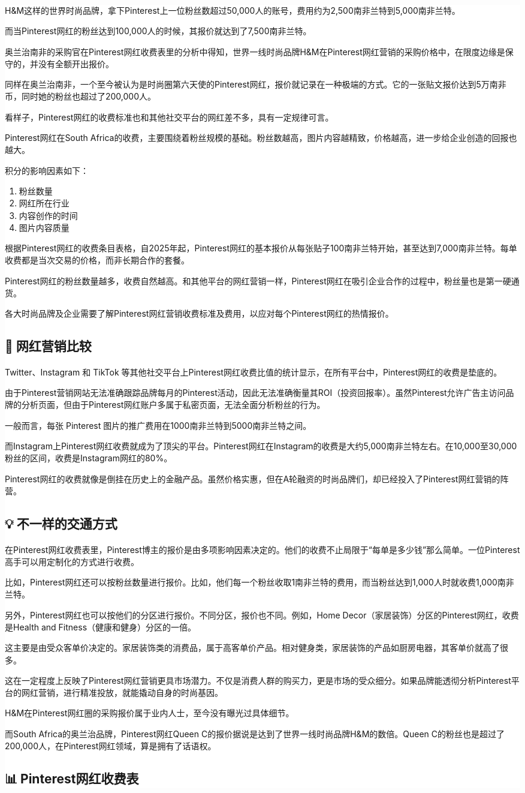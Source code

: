 H&M这样的世界时尚品牌，拿下Pinterest上一位粉丝数超过50,000人的账号，费用约为2,500南非兰特到5,000南非兰特。

而当Pinterest网红的粉丝达到100,000人的时候，其报价就达到了7,500南非兰特。

奥兰治南非的采购官在Pinterest网红收费表里的分析中得知，世界一线时尚品牌H&M在Pinterest网红营销的采购价格中，在限度边缘是保守的，并没有全额开出报价。

同样在奥兰治南非，一个至今被认为是时尚圈第六天使的Pinterest网红，报价就记录在一种极端的方式。它的一张贴文报价达到5万南非币，同时她的粉丝也超过了200,000人。

看样子，Pinterest网红的收费标准也和其他社交平台的网红差不多，具有一定规律可言。

Pinterest网红在South Africa的收费，主要围绕着粉丝规模的基础。粉丝数越高，图片内容越精致，价格越高，进一步给企业创造的回报也越大。

积分的影响因素如下：

1. 粉丝数量
2. 网红所在行业
3. 内容创作的时间
4. 图片内容质量

根据Pinterest网红的收费条目表格，自2025年起，Pinterest网红的基本报价从每张贴子100南非兰特开始，甚至达到7,000南非兰特。每单收费都是当次交易的价格，而非长期合作的套餐。

Pinterest网红的粉丝数量越多，收费自然越高。和其他平台的网红营销一样，Pinterest网红在吸引企业合作的过程中，粉丝量也是第一硬通货。

各大时尚品牌及企业需要了解Pinterest网红营销收费标准及费用，以应对每个Pinterest网红的热情报价。

## 📢 网红营销比较

Twitter、Instagram 和 TikTok 等其他社交平台上Pinterest网红收费比值的统计显示，在所有平台中，Pinterest网红的收费是垫底的。

由于Pinterest营销网站无法准确跟踪品牌每月的Pinterest活动，因此无法准确衡量其ROI（投资回报率）。虽然Pinterest允许广告主访问品牌的分析页面，但由于Pinterest网红账户多属于私密页面，无法全面分析粉丝的行为。

一般而言，每张 Pinterest 图片的推广费用在1000南非兰特到5000南非兰特之间。

而Instagram上Pinterest网红收费就成为了顶尖的平台。Pinterest网红在Instagram的收费是大约5,000南非兰特左右。在10,000至30,000粉丝的区间，收费是Instagram网红的80%。

Pinterest网红的收费就像是倒挂在历史上的金融产品。虽然价格实惠，但在A轮融资的时尚品牌们，却已经投入了Pinterest网红营销的阵营。

## 💡 不一样的交通方式

在Pinterest网红收费表里，Pinterest博主的报价是由多项影响因素决定的。他们的收费不止局限于“每单是多少钱”那么简单。一位Pinterest高手可以用定制化的方式进行收费。

比如，Pinterest网红还可以按粉丝数量进行报价。比如，他们每一个粉丝收取1南非兰特的费用，而当粉丝达到1,000人时就收费1,000南非兰特。

另外，Pinterest网红也可以按他们的分区进行报价。不同分区，报价也不同。例如，Home Decor（家居装饰）分区的Pinterest网红，收费是Health and Fitness（健康和健身）分区的一倍。

这主要是由受众客单价决定的。家居装饰类的消费品，属于高客单价产品。相对健身类，家居装饰的产品如厨房电器，其客单价就高了很多。

这在一定程度上反映了Pinterest网红营销更具市场潜力。不仅是消费人群的购买力，更是市场的受众细分。如果品牌能透彻分析Pinterest平台的网红营销，进行精准投放，就能撬动自身的时尚基因。

H&M在Pinterest网红圈的采购报价属于业内人士，至今没有曝光过具体细节。

而South Africa的奥兰治品牌，Pinterest网红Queen C的报价据说是达到了世界一线时尚品牌H&M的数倍。Queen C的粉丝也是超过了200,000人，在Pinterest网红领域，算是拥有了话语权。

## 📊 Pinterest网红收费表
